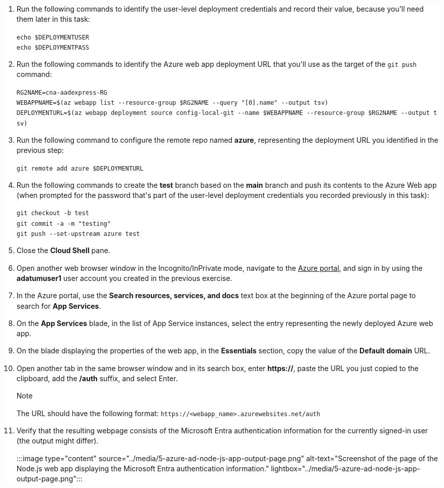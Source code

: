 1. Run the following commands to identify the user-level deployment credentials and record their value, because you'll need them later in this task:

    ```azurecli
    echo $DEPLOYMENTUSER
    echo $DEPLOYMENTPASS
    ```

1. Run the following commands to identify the Azure web app deployment URL that you'll use as the target of the `git push` command:

    ```azurecli
    RG2NAME=cna-aadexpress-RG
    WEBAPPNAME=$(az webapp list --resource-group $RG2NAME --query "[0].name" --output tsv)
    DEPLOYMENTURL=$(az webapp deployment source config-local-git --name $WEBAPPNAME --resource-group $RG2NAME --output tsv)
    ```

1. Run the following command to configure the remote repo named **azure**, representing the deployment URL you identified in the previous step:

    ```azurecli
    git remote add azure $DEPLOYMENTURL
    ```

1. Run the following commands to create the **test** branch based on the **main** branch and push its contents to the Azure Web app (when prompted for the password that's part of the user-level deployment credentials you recorded previously in this task):

    ```azurecli
    git checkout -b test
    git commit -a -m "testing"
    git push --set-upstream azure test
    ```

1. Close the **Cloud Shell** pane.
1. Open another web browser window in the Incognito/InPrivate mode, navigate to the [Azure portal](https://portal.azure.com/?azure-portal=true), and sign in by using the **adatumuser1** user account you created in the previous exercise.
1. In the Azure portal, use the **Search resources, services, and docs** text box at the beginning of the Azure portal page to search for **App Services**.
1. On the **App Services** blade, in the list of App Service instances, select the entry representing the newly deployed Azure web app.
1. On the blade displaying the properties of the web app, in the **Essentials** section, copy the value of the **Default domain** URL.
1. Open another tab in the same browser window and in its search box, enter **https://**, paste the URL you just copied to the clipboard, add the **/auth** suffix, and select Enter.

    > [!NOTE]
    > The URL should have the following format: `https://<webapp_name>.azurewebsites.net/auth`

1. Verify that the resulting webpage consists of the Microsoft Entra authentication information for the currently signed-in user (the output might differ).

    :::image type="content" source="../media/5-azure-ad-node-js-app-output-page.png" alt-text="Screenshot of the page of the Node.js web app displaying the Microsoft Entra authentication information." lightbox="../media/5-azure-ad-node-js-app-output-page.png":::

